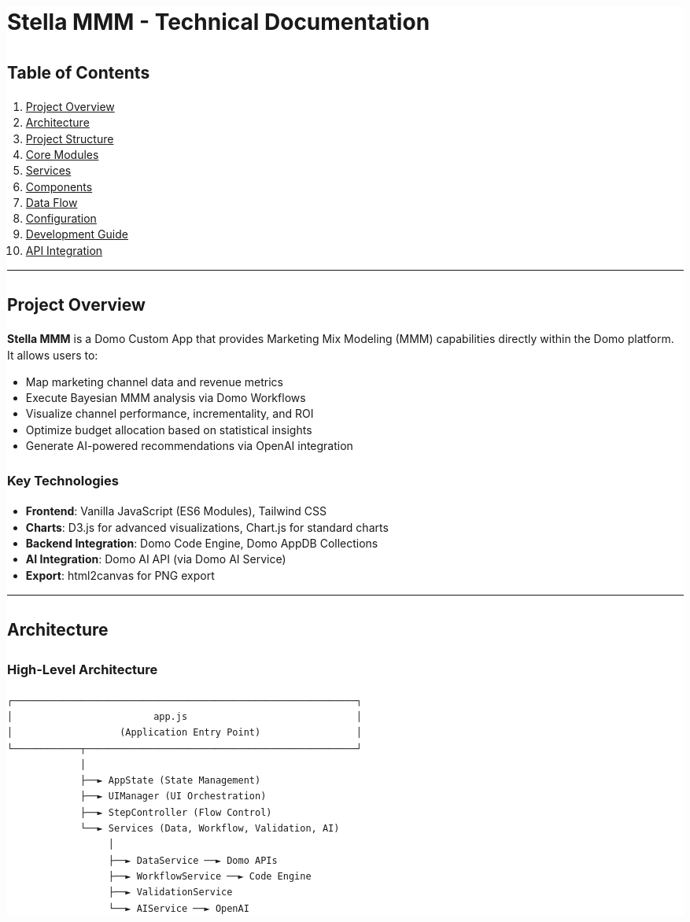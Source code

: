 # Stella MMM - Technical Documentation

## Table of Contents
1. [Project Overview](#project-overview)
2. [Architecture](#architecture)
3. [Project Structure](#project-structure)
4. [Core Modules](#core-modules)
5. [Services](#services)
6. [Components](#components)
7. [Data Flow](#data-flow)
8. [Configuration](#configuration)
9. [Development Guide](#development-guide)
10. [API Integration](#api-integration)

---

## Project Overview

**Stella MMM** is a Domo Custom App that provides Marketing Mix Modeling (MMM) capabilities directly within the Domo platform. It allows users to:

- Map marketing channel data and revenue metrics
- Execute Bayesian MMM analysis via Domo Workflows
- Visualize channel performance, incrementality, and ROI
- Optimize budget allocation based on statistical insights
- Generate AI-powered recommendations via OpenAI integration

### Key Technologies
- **Frontend**: Vanilla JavaScript (ES6 Modules), Tailwind CSS
- **Charts**: D3.js for advanced visualizations, Chart.js for standard charts
- **Backend Integration**: Domo Code Engine, Domo AppDB Collections
- **AI Integration**: Domo AI API (via Domo AI Service)
- **Export**: html2canvas for PNG export

---

## Architecture

### High-Level Architecture

```
┌─────────────────────────────────────────────────────────────┐
│                         app.js                              │
│                   (Application Entry Point)                 │
└────────────┬────────────────────────────────────────────────┘
             │
             ├──► AppState (State Management)
             ├──► UIManager (UI Orchestration)
             ├──► StepController (Flow Control)
             └──► Services (Data, Workflow, Validation, AI)
                  │
                  ├──► DataService ──► Domo APIs
                  ├──► WorkflowService ──► Code Engine
                  ├──► ValidationService
                  └──► AIService ──► OpenAI
```
